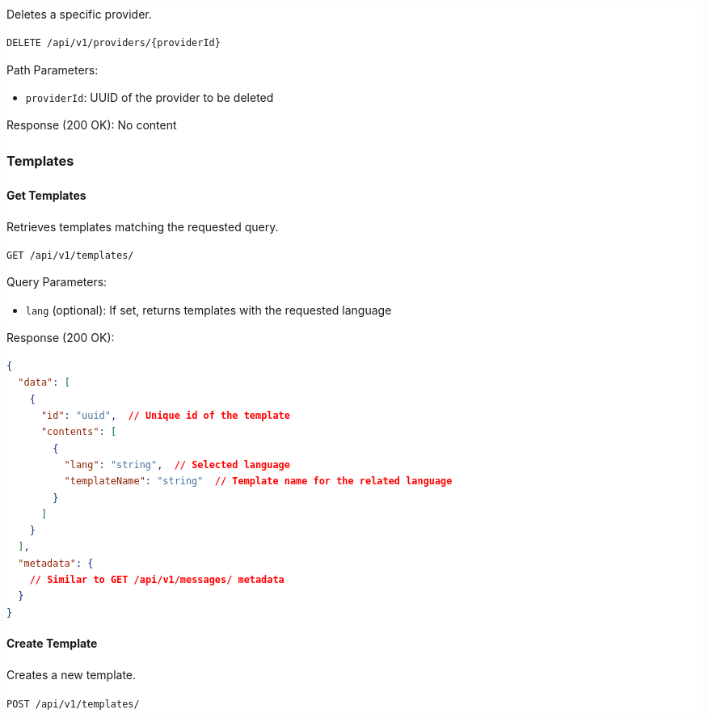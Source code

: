 Deletes a specific provider.

```
DELETE /api/v1/providers/{providerId}
```

Path Parameters:

- `providerId`: UUID of the provider to be deleted

Response (200 OK): No content

<div style="page-break-after: always;"></div>

### Templates

#### Get Templates

Retrieves templates matching the requested query.

```
GET /api/v1/templates/
```

Query Parameters:

- `lang` (optional): If set, returns templates with the requested language

Response (200 OK):

```json
{
  "data": [
    {
      "id": "uuid",  // Unique id of the template
      "contents": [
        {
          "lang": "string",  // Selected language
          "templateName": "string"  // Template name for the related language
        }
      ]
    }
  ],
  "metadata": {
    // Similar to GET /api/v1/messages/ metadata
  }
}
```

<div style="page-break-after: always;"></div>

#### Create Template

Creates a new template.

```
POST /api/v1/templates/
```
